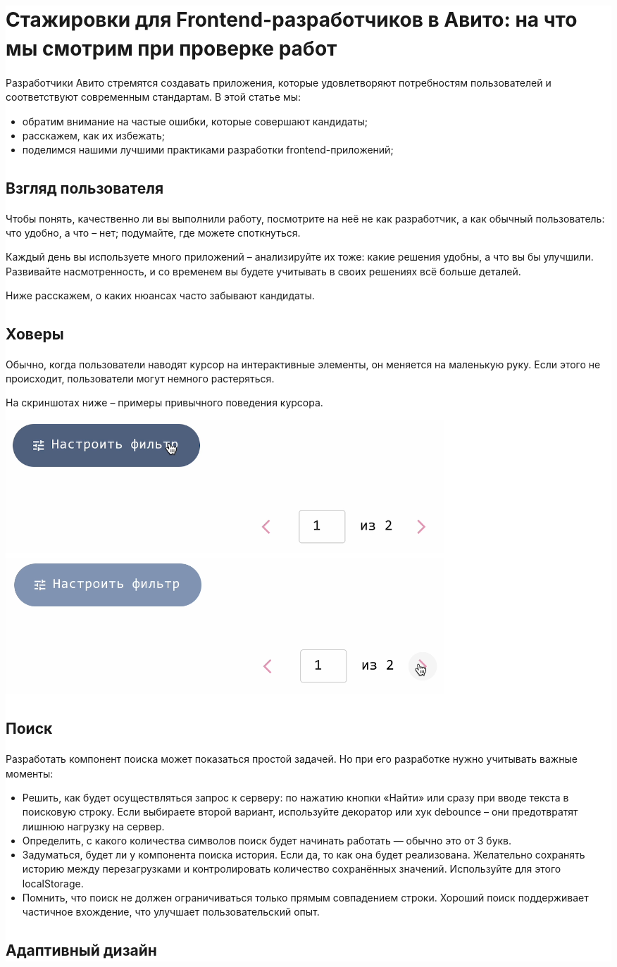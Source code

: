 # Стажировки для Frontend-разработчиков в Авито: на что мы смотрим при проверке работ
Разработчики Авито стремятся создавать приложения, которые удовлетворяют потребностям пользователей и соответствуют современным стандартам. В этой статье мы: 
* обратим внимание на частые ошибки, которые совершают кандидаты;   
* расскажем, как их избежать;  
* поделимся нашими лучшими практиками разработки frontend-приложений; 
## Взгляд пользователя
Чтобы понять, качественно ли вы выполнили работу, посмотрите на неё не как разработчик, а как обычный пользователь: что удобно, а что – нет; подумайте, где можете споткнуться. 

Каждый день вы используете много приложений – анализируйте их тоже: какие решения удобны, а что вы бы улучшили. Развивайте насмотренность, и со временем вы будете учитывать в своих решениях всё больше деталей. 

Ниже расскажем, о каких нюансах часто забывают кандидаты. 
## Ховеры
Обычно, когда пользователи наводят курсор на интерактивные элементы, он меняется на маленькую руку. Если этого не происходит, пользователи могут немного растеряться.

На скриншотах ниже – примеры привычного поведения курсора.  

![](images/hover1.png)
![](images/hover2.png)

## Поиск
Разработать компонент поиска может показаться простой задачей. Но при его разработке нужно учитывать важные моменты: 
* Решить, как будет осуществляться запрос к серверу: по нажатию кнопки «Найти» или сразу при вводе текста в поисковую строку. Если выбираете второй вариант, используйте декоратор или хук debounce – они предотвратят лишнюю нагрузку на сервер.   
* Определить, с какого количества символов поиск будет начинать работать — обычно это от 3 букв.  
* Задуматься, будет ли у компонента поиска история. Если да, то как она будет реализована. Желательно сохранять историю между перезагрузками и контролировать количество сохранённых значений. Используйте для этого localStorage.   
* Помнить, что поиск не должен ограничиваться только прямым совпадением строки. Хороший поиск поддерживает частичное вхождение, что улучшает пользовательский опыт.
## Адаптивный дизайн